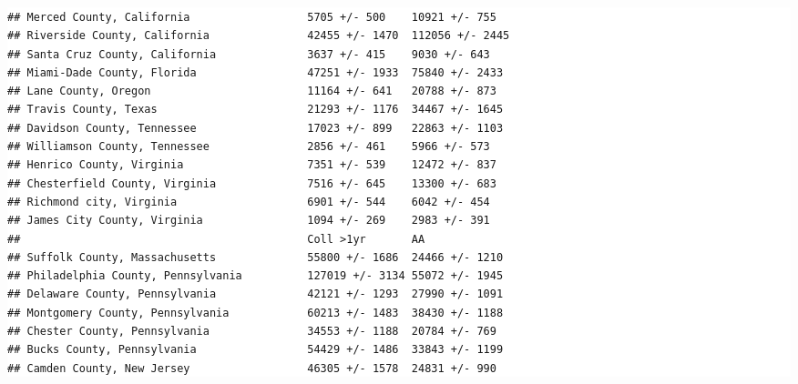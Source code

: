     ## Merced County, California                  5705 +/- 500    10921 +/- 755  
    ## Riverside County, California               42455 +/- 1470  112056 +/- 2445
    ## Santa Cruz County, California              3637 +/- 415    9030 +/- 643   
    ## Miami-Dade County, Florida                 47251 +/- 1933  75840 +/- 2433 
    ## Lane County, Oregon                        11164 +/- 641   20788 +/- 873  
    ## Travis County, Texas                       21293 +/- 1176  34467 +/- 1645 
    ## Davidson County, Tennessee                 17023 +/- 899   22863 +/- 1103 
    ## Williamson County, Tennessee               2856 +/- 461    5966 +/- 573   
    ## Henrico County, Virginia                   7351 +/- 539    12472 +/- 837  
    ## Chesterfield County, Virginia              7516 +/- 645    13300 +/- 683  
    ## Richmond city, Virginia                    6901 +/- 544    6042 +/- 454   
    ## James City County, Virginia                1094 +/- 269    2983 +/- 391   
    ##                                            Coll >1yr       AA             
    ## Suffolk County, Massachusetts              55800 +/- 1686  24466 +/- 1210 
    ## Philadelphia County, Pennsylvania          127019 +/- 3134 55072 +/- 1945 
    ## Delaware County, Pennsylvania              42121 +/- 1293  27990 +/- 1091 
    ## Montgomery County, Pennsylvania            60213 +/- 1483  38430 +/- 1188 
    ## Chester County, Pennsylvania               34553 +/- 1188  20784 +/- 769  
    ## Bucks County, Pennsylvania                 54429 +/- 1486  33843 +/- 1199 
    ## Camden County, New Jersey                  46305 +/- 1578  24831 +/- 990  